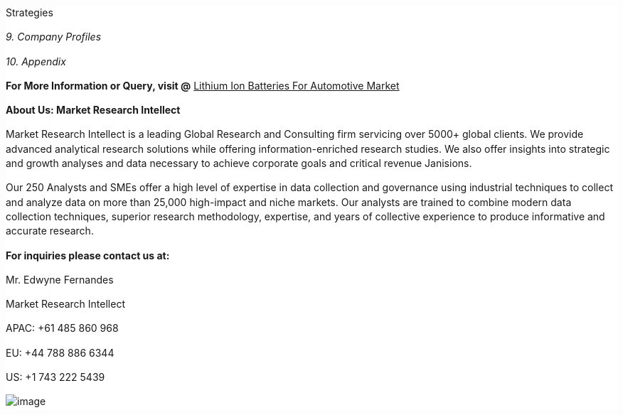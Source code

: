 Strategies</span></em></li></ul><p><em><span class="font-[700]">9. Company Profiles</span></em></p><p><em><span class="font-[700]">10. Appendix</span></em></p><p><span class="font-[700]"><strong>For More Information or Query, visit&nbsp;@</strong>&nbsp;</span><span class="font-[700]"><a href="https://www.marketresearchintellect.com/product/global-lithium-ion-batteries-for-automotive-market-size-and-forecast/?utm_source=Linkedin&utm_medium=828" target="_blank" data-tracking-control-name="article-ssr-frontend-pulse_little-text-block" data-tracking-will-navigate="" data-test-link="">Lithium Ion Batteries For Automotive Market</a></span></p><p><strong><span class="font-[700]">About Us: Market Research Intellect</span></strong></p><p><span class="">Market Research Intellect is a leading Global Research and Consulting firm servicing over 5000+ global clients. We provide advanced analytical research solutions while offering information-enriched research studies.&nbsp;</span>We also offer insights into strategic and growth analyses and data necessary to achieve corporate goals and critical revenue Janisions.</p><p><span class="">Our 250 Analysts and SMEs offer a high level of expertise in data collection and governance using industrial techniques to collect and analyze data on more than 25,000 high-impact and niche markets. Our analysts are trained to combine modern data collection techniques, superior research methodology, expertise, and years of collective experience to produce informative and accurate research.</span></p><p><strong>For inquiries please contact us at:</strong></p><p>Mr. Edwyne Fernandes</p><p>Market Research Intellect</p><p>APAC: +61 485 860 968</p><p>EU: +44 788 886 6344</p><p>US: +1 743 222 5439</p>
![image](https://github.com/user-attachments/assets/fc09c777-46b0-4d4e-b72f-9fe2b3701a27)
